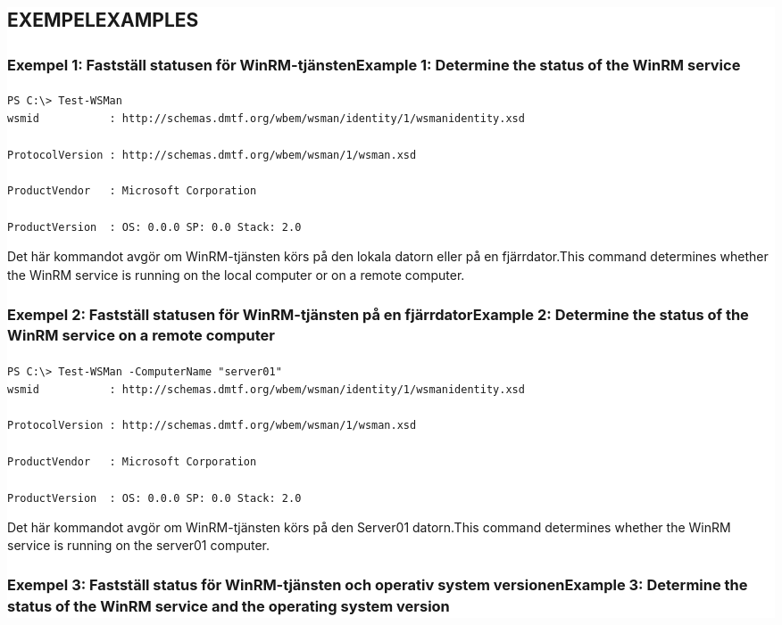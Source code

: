 ## <span data-ttu-id="9dffc-109">EXEMPEL</span><span class="sxs-lookup"><span data-stu-id="9dffc-109">EXAMPLES</span></span>

### <span data-ttu-id="9dffc-110">Exempel 1: Fastställ statusen för WinRM-tjänsten</span><span class="sxs-lookup"><span data-stu-id="9dffc-110">Example 1: Determine the status of the WinRM service</span></span>

```
PS C:\> Test-WSMan
wsmid           : http://schemas.dmtf.org/wbem/wsman/identity/1/wsmanidentity.xsd

ProtocolVersion : http://schemas.dmtf.org/wbem/wsman/1/wsman.xsd

ProductVendor   : Microsoft Corporation

ProductVersion  : OS: 0.0.0 SP: 0.0 Stack: 2.0
```

<span data-ttu-id="9dffc-111">Det här kommandot avgör om WinRM-tjänsten körs på den lokala datorn eller på en fjärrdator.</span><span class="sxs-lookup"><span data-stu-id="9dffc-111">This command determines whether the WinRM service is running on the local computer or on a remote computer.</span></span>

### <span data-ttu-id="9dffc-112">Exempel 2: Fastställ statusen för WinRM-tjänsten på en fjärrdator</span><span class="sxs-lookup"><span data-stu-id="9dffc-112">Example 2: Determine the status of the WinRM service on a remote computer</span></span>

```
PS C:\> Test-WSMan -ComputerName "server01"
wsmid           : http://schemas.dmtf.org/wbem/wsman/identity/1/wsmanidentity.xsd

ProtocolVersion : http://schemas.dmtf.org/wbem/wsman/1/wsman.xsd

ProductVendor   : Microsoft Corporation

ProductVersion  : OS: 0.0.0 SP: 0.0 Stack: 2.0
```

<span data-ttu-id="9dffc-113">Det här kommandot avgör om WinRM-tjänsten körs på den Server01 datorn.</span><span class="sxs-lookup"><span data-stu-id="9dffc-113">This command determines whether the WinRM service is running on the server01 computer.</span></span>

### <span data-ttu-id="9dffc-114">Exempel 3: Fastställ status för WinRM-tjänsten och operativ system versionen</span><span class="sxs-lookup"><span data-stu-id="9dffc-114">Example 3: Determine the status of the WinRM service and the operating system version</span></span>
